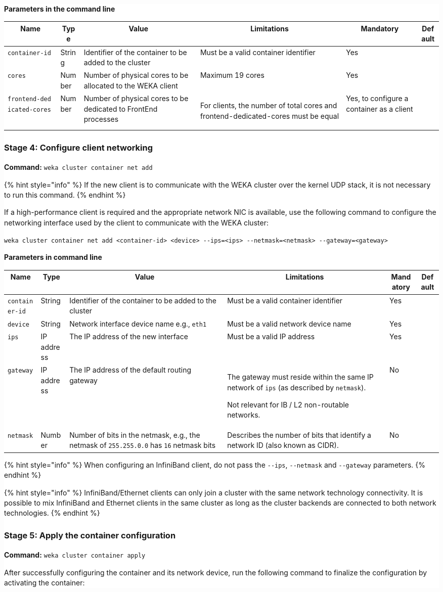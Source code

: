 **Parameters in the command line**

| **Name**                   | **Type** | **Value**                                                      | **Limitations**                                                                                 | **Mandatory**                             | **Default** |
| -------------------------- | -------- | -------------------------------------------------------------- | ----------------------------------------------------------------------------------------------- | ----------------------------------------- | ----------- |
| `container-id`             | String   | Identifier of the container to be added to the cluster         | Must be a valid container identifier                                                            | Yes                                       |             |
| `cores`                    | Number   | Number of physical cores to be allocated to the WEKA client    | Maximum 19 cores                                                                                | Yes                                       |             |
| `frontend-dedicated-cores` | Number   | Number of physical cores to be dedicated to FrontEnd processes | <p></p><p>For clients, the number of total cores and frontend-dedicated-cores must be equal</p> | Yes, to configure a container as a client |             |

### Stage 4: Configure client networking

**Command:** `weka cluster container net add`

{% hint style="info" %}
If the new client is to communicate with the WEKA cluster over the kernel UDP stack, it is not necessary to run this command.
{% endhint %}

If a high-performance client is required and the appropriate network NIC is available, use the following command to configure the networking interface used by the client to communicate with the WEKA cluster:

`weka cluster container net add <container-id> <device> --ips=<ips> --netmask=<netmask> --gateway=<gateway>`

**Parameters in command line**

| **Name**       | **Type**   | **Value**                                                                               | **Limitations**                                                                                                                                                              | **Mandatory** | **Default** |
| -------------- | ---------- | --------------------------------------------------------------------------------------- | ---------------------------------------------------------------------------------------------------------------------------------------------------------------------------- | ------------- | ----------- |
| `container-id` | String     | Identifier of the container to be added to the cluster                                  | Must be a valid container identifier                                                                                                                                         | Yes           |             |
| `device`       | String     | Network interface device name e.g., `eth1`                                              | Must be a valid network device name                                                                                                                                          | Yes           |             |
| `ips`          | IP address | The IP address of the new interface                                                     | Must be a valid IP address                                                                                                                                                   | Yes           |             |
| `gateway`      | IP address | The IP address of the default routing gateway                                           | <p>The gateway must reside within the same IP network of <code>ips</code> (as described by <code>netmask</code>). </p><p>Not relevant for IB / L2 non-routable networks.</p> | No            |             |
| `netmask`      | Number     | Number of bits in the netmask, e.g., the netmask of `255.255.0.0` has `16` netmask bits | Describes the number of bits that identify a network ID (also known as CIDR).                                                                                                | No            |             |

{% hint style="info" %}
When configuring an InfiniBand client, do not pass the `--ips`, `--netmask` and `--gateway` parameters.
{% endhint %}

{% hint style="info" %}
InfiniBand/Ethernet clients can only join a cluster with the same network technology connectivity. It is possible to mix InfiniBand and Ethernet clients in the same cluster as long as the cluster backends are connected to both network technologies.
{% endhint %}

### Stage 5: Apply the container configuration

**Command:** `weka cluster container apply`

After successfully configuring the container and its network device, run the following command to finalize the configuration by activating the container:
